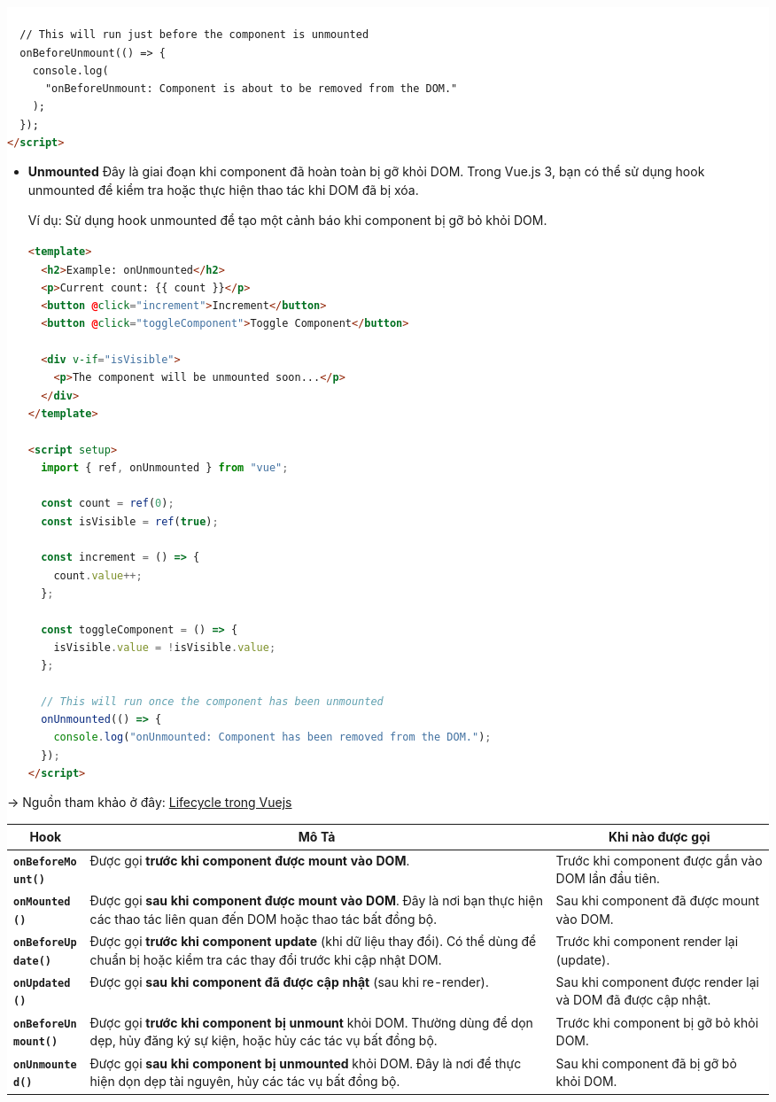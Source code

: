   ```html

    // This will run just before the component is unmounted
    onBeforeUnmount(() => {
      console.log(
        "onBeforeUnmount: Component is about to be removed from the DOM."
      );
    });
  </script>
  ```

- **Unmounted**
  Đây là giai đoạn khi component đã hoàn toàn bị gỡ khỏi DOM. Trong Vue.js 3, bạn có thể sử dụng hook unmounted để kiểm tra hoặc thực hiện thao tác khi DOM đã bị xóa.

  Ví dụ: Sử dụng hook unmounted để tạo một cảnh báo khi component bị gỡ bỏ khỏi DOM.

  ```html
  <template>
    <h2>Example: onUnmounted</h2>
    <p>Current count: {{ count }}</p>
    <button @click="increment">Increment</button>
    <button @click="toggleComponent">Toggle Component</button>

    <div v-if="isVisible">
      <p>The component will be unmounted soon...</p>
    </div>
  </template>

  <script setup>
    import { ref, onUnmounted } from "vue";

    const count = ref(0);
    const isVisible = ref(true);

    const increment = () => {
      count.value++;
    };

    const toggleComponent = () => {
      isVisible.value = !isVisible.value;
    };

    // This will run once the component has been unmounted
    onUnmounted(() => {
      console.log("onUnmounted: Component has been removed from the DOM.");
    });
  </script>
  ```

-> Nguồn tham khảo ở đây: [Lifecycle trong Vuejs](https://itviec.com/blog/lifecycle-vuejs-la-gi/)

| **Hook**                | **Mô Tả**                                                                                                                                  | **Khi nào được gọi**                                       |
| ----------------------- | ------------------------------------------------------------------------------------------------------------------------------------------ | ---------------------------------------------------------- |
| **`onBeforeMount()`**   | Được gọi **trước khi component được mount vào DOM**.                                                                                       | Trước khi component được gắn vào DOM lần đầu tiên.         |
| **`onMounted()`**       | Được gọi **sau khi component được mount vào DOM**. Đây là nơi bạn thực hiện các thao tác liên quan đến DOM hoặc thao tác bất đồng bộ.      | Sau khi component đã được mount vào DOM.                   |
| **`onBeforeUpdate()`**  | Được gọi **trước khi component update** (khi dữ liệu thay đổi). Có thể dùng để chuẩn bị hoặc kiểm tra các thay đổi trước khi cập nhật DOM. | Trước khi component render lại (update).                   |
| **`onUpdated()`**       | Được gọi **sau khi component đã được cập nhật** (sau khi re-render).                                                                       | Sau khi component được render lại và DOM đã được cập nhật. |
| **`onBeforeUnmount()`** | Được gọi **trước khi component bị unmount** khỏi DOM. Thường dùng để dọn dẹp, hủy đăng ký sự kiện, hoặc hủy các tác vụ bất đồng bộ.        | Trước khi component bị gỡ bỏ khỏi DOM.                     |
| **`onUnmounted()`**     | Được gọi **sau khi component bị unmounted** khỏi DOM. Đây là nơi để thực hiện dọn dẹp tài nguyên, hủy các tác vụ bất đồng bộ.              | Sau khi component đã bị gỡ bỏ khỏi DOM.                    |
